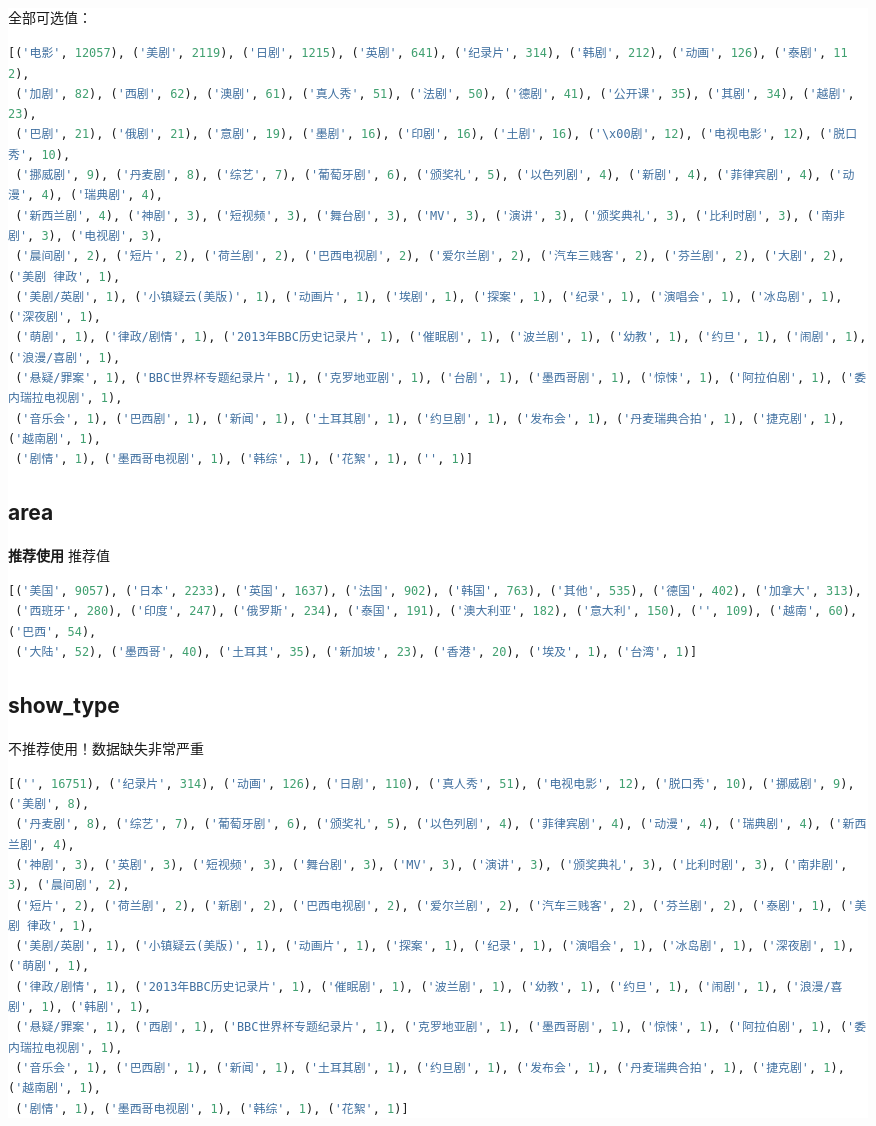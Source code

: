 全部可选值：

```python
[('电影', 12057), ('美剧', 2119), ('日剧', 1215), ('英剧', 641), ('纪录片', 314), ('韩剧', 212), ('动画', 126), ('泰剧', 112),
 ('加剧', 82), ('西剧', 62), ('澳剧', 61), ('真人秀', 51), ('法剧', 50), ('德剧', 41), ('公开课', 35), ('其剧', 34), ('越剧', 23),
 ('巴剧', 21), ('俄剧', 21), ('意剧', 19), ('墨剧', 16), ('印剧', 16), ('土剧', 16), ('\x00剧', 12), ('电视电影', 12), ('脱口秀', 10),
 ('挪威剧', 9), ('丹麦剧', 8), ('综艺', 7), ('葡萄牙剧', 6), ('颁奖礼', 5), ('以色列剧', 4), ('新剧', 4), ('菲律宾剧', 4), ('动漫', 4), ('瑞典剧', 4),
 ('新西兰剧', 4), ('神剧', 3), ('短视频', 3), ('舞台剧', 3), ('MV', 3), ('演讲', 3), ('颁奖典礼', 3), ('比利时剧', 3), ('南非剧', 3), ('电视剧', 3),
 ('晨间剧', 2), ('短片', 2), ('荷兰剧', 2), ('巴西电视剧', 2), ('爱尔兰剧', 2), ('汽车三贱客', 2), ('芬兰剧', 2), ('大剧', 2), ('美剧 律政', 1),
 ('美剧/英剧', 1), ('小镇疑云(美版)', 1), ('动画片', 1), ('埃剧', 1), ('探案', 1), ('纪录', 1), ('演唱会', 1), ('冰岛剧', 1), ('深夜剧', 1),
 ('萌剧', 1), ('律政/剧情', 1), ('2013年BBC历史记录片', 1), ('催眠剧', 1), ('波兰剧', 1), ('幼教', 1), ('约旦', 1), ('闹剧', 1), ('浪漫/喜剧', 1),
 ('悬疑/罪案', 1), ('BBC世界杯专题纪录片', 1), ('克罗地亚剧', 1), ('台剧', 1), ('墨西哥剧', 1), ('惊悚', 1), ('阿拉伯剧', 1), ('委内瑞拉电视剧', 1),
 ('音乐会', 1), ('巴西剧', 1), ('新闻', 1), ('土耳其剧', 1), ('约旦剧', 1), ('发布会', 1), ('丹麦瑞典合拍', 1), ('捷克剧', 1), ('越南剧', 1),
 ('剧情', 1), ('墨西哥电视剧', 1), ('韩综', 1), ('花絮', 1), ('', 1)]

```

## area

**推荐使用**
推荐值

```python
[('美国', 9057), ('日本', 2233), ('英国', 1637), ('法国', 902), ('韩国', 763), ('其他', 535), ('德国', 402), ('加拿大', 313),
 ('西班牙', 280), ('印度', 247), ('俄罗斯', 234), ('泰国', 191), ('澳大利亚', 182), ('意大利', 150), ('', 109), ('越南', 60), ('巴西', 54),
 ('大陆', 52), ('墨西哥', 40), ('土耳其', 35), ('新加坡', 23), ('香港', 20), ('埃及', 1), ('台湾', 1)]

```

## show_type

不推荐使用！数据缺失非常严重

```python
[('', 16751), ('纪录片', 314), ('动画', 126), ('日剧', 110), ('真人秀', 51), ('电视电影', 12), ('脱口秀', 10), ('挪威剧', 9), ('美剧', 8),
 ('丹麦剧', 8), ('综艺', 7), ('葡萄牙剧', 6), ('颁奖礼', 5), ('以色列剧', 4), ('菲律宾剧', 4), ('动漫', 4), ('瑞典剧', 4), ('新西兰剧', 4),
 ('神剧', 3), ('英剧', 3), ('短视频', 3), ('舞台剧', 3), ('MV', 3), ('演讲', 3), ('颁奖典礼', 3), ('比利时剧', 3), ('南非剧', 3), ('晨间剧', 2),
 ('短片', 2), ('荷兰剧', 2), ('新剧', 2), ('巴西电视剧', 2), ('爱尔兰剧', 2), ('汽车三贱客', 2), ('芬兰剧', 2), ('泰剧', 1), ('美剧 律政', 1),
 ('美剧/英剧', 1), ('小镇疑云(美版)', 1), ('动画片', 1), ('探案', 1), ('纪录', 1), ('演唱会', 1), ('冰岛剧', 1), ('深夜剧', 1), ('萌剧', 1),
 ('律政/剧情', 1), ('2013年BBC历史记录片', 1), ('催眠剧', 1), ('波兰剧', 1), ('幼教', 1), ('约旦', 1), ('闹剧', 1), ('浪漫/喜剧', 1), ('韩剧', 1),
 ('悬疑/罪案', 1), ('西剧', 1), ('BBC世界杯专题纪录片', 1), ('克罗地亚剧', 1), ('墨西哥剧', 1), ('惊悚', 1), ('阿拉伯剧', 1), ('委内瑞拉电视剧', 1),
 ('音乐会', 1), ('巴西剧', 1), ('新闻', 1), ('土耳其剧', 1), ('约旦剧', 1), ('发布会', 1), ('丹麦瑞典合拍', 1), ('捷克剧', 1), ('越南剧', 1),
 ('剧情', 1), ('墨西哥电视剧', 1), ('韩综', 1), ('花絮', 1)]

```
